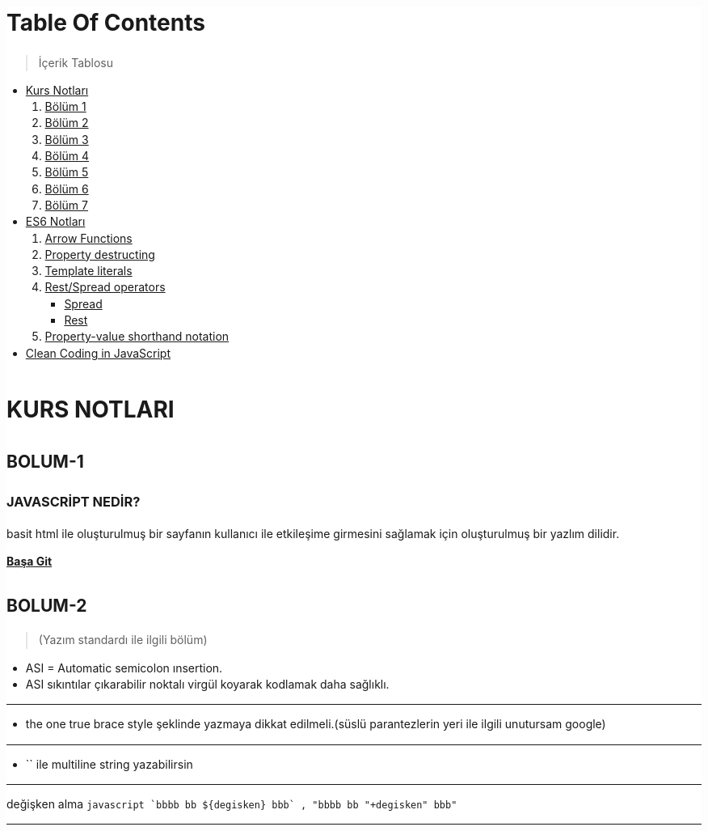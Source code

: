 # Table Of Contents

> İçerik Tablosu

- [Kurs Notları](#kurs-notlari)
  1. [Bölüm 1](#bolum-1)
  2. [Bölüm 2](#bolum-2)
  3. [Bölüm 3](#bolum-3)
  4. [Bölüm 4](#bolum-4)
  5. [Bölüm 5](#bolum-5)
  6. [Bölüm 6](#bolum-6)
  7. [Bölüm 7](#bolum-7)
- [ES6 Notları](#ecmascript-6)
  1. [Arrow Functions](#Arrow-Functions)
  2. [Property destructing](#Property-destructing)
  3. [Template literals](#Template-literals)
  4. [Rest/Spread operators](#Rest-Spread-operators)
     - [Spread](#SPREAD)
     - [Rest](#REST)
  5. [Property-value shorthand notation](#Property-value-shorthand-notation)
- [Clean Coding in JavaScript](#clean-coding-in-javascript)

# KURS NOTLARI

## BOLUM-1

### JAVASCRİPT NEDİR?

basit html ile oluşturulmuş bir sayfanın kullanıcı ile etkileşime girmesini sağlamak için oluşturulmuş bir yazlım dilidir.

**[Başa Git](#table-of-contents)**

## BOLUM-2

> (Yazım standardı ile ilgili bölüm)

- ASI = Automatic semicolon ınsertion.
- ASI sıkıntılar çıkarabilir noktalı virgül koyarak kodlamak daha sağlıklı.

---

- the one true brace style şeklinde yazmaya dikkat edilmeli.(süslü parantezlerin yeri ile ilgili unutursam google)

---

- `` ile multiline string yazabilirsin

---

değişken alma
`` javascript `bbbb bb ${degisken} bbb` , "bbbb bb "+degisken" bbb"  ``

---